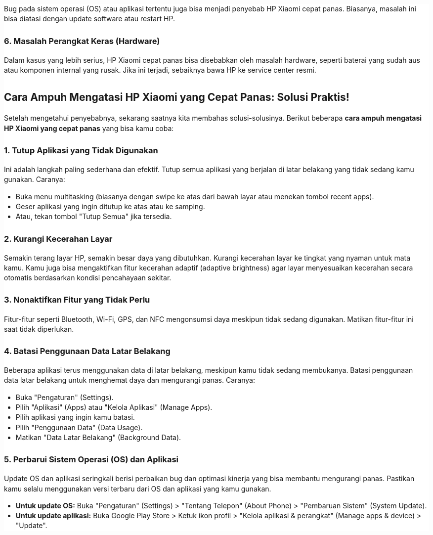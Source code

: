 Bug pada sistem operasi (OS) atau aplikasi tertentu juga bisa menjadi penyebab HP Xiaomi cepat panas. Biasanya, masalah ini bisa diatasi dengan update software atau restart HP.

### 6\. Masalah Perangkat Keras (Hardware)

Dalam kasus yang lebih serius, HP Xiaomi cepat panas bisa disebabkan oleh masalah hardware, seperti baterai yang sudah aus atau komponen internal yang rusak. Jika ini terjadi, sebaiknya bawa HP ke service center resmi.

## Cara Ampuh Mengatasi HP Xiaomi yang Cepat Panas: Solusi Praktis!

Setelah mengetahui penyebabnya, sekarang saatnya kita membahas solusi-solusinya. Berikut beberapa **cara ampuh mengatasi HP Xiaomi yang cepat panas** yang bisa kamu coba:

### 1\. Tutup Aplikasi yang Tidak Digunakan

Ini adalah langkah paling sederhana dan efektif. Tutup semua aplikasi yang berjalan di latar belakang yang tidak sedang kamu gunakan. Caranya:

- Buka menu multitasking (biasanya dengan swipe ke atas dari bawah layar atau menekan tombol recent apps).
- Geser aplikasi yang ingin ditutup ke atas atau ke samping.
- Atau, tekan tombol "Tutup Semua" jika tersedia.

### 2\. Kurangi Kecerahan Layar

Semakin terang layar HP, semakin besar daya yang dibutuhkan. Kurangi kecerahan layar ke tingkat yang nyaman untuk mata kamu. Kamu juga bisa mengaktifkan fitur kecerahan adaptif (adaptive brightness) agar layar menyesuaikan kecerahan secara otomatis berdasarkan kondisi pencahayaan sekitar.

### 3\. Nonaktifkan Fitur yang Tidak Perlu

Fitur-fitur seperti Bluetooth, Wi-Fi, GPS, dan NFC mengonsumsi daya meskipun tidak sedang digunakan. Matikan fitur-fitur ini saat tidak diperlukan.

### 4\. Batasi Penggunaan Data Latar Belakang

Beberapa aplikasi terus menggunakan data di latar belakang, meskipun kamu tidak sedang membukanya. Batasi penggunaan data latar belakang untuk menghemat daya dan mengurangi panas. Caranya:

- Buka "Pengaturan" (Settings).
- Pilih "Aplikasi" (Apps) atau "Kelola Aplikasi" (Manage Apps).
- Pilih aplikasi yang ingin kamu batasi.
- Pilih "Penggunaan Data" (Data Usage).
- Matikan "Data Latar Belakang" (Background Data).

### 5\. Perbarui Sistem Operasi (OS) dan Aplikasi

Update OS dan aplikasi seringkali berisi perbaikan bug dan optimasi kinerja yang bisa membantu mengurangi panas. Pastikan kamu selalu menggunakan versi terbaru dari OS dan aplikasi yang kamu gunakan.

- **Untuk update OS:** Buka "Pengaturan" (Settings) > "Tentang Telepon" (About Phone) > "Pembaruan Sistem" (System Update).
- **Untuk update aplikasi:** Buka Google Play Store > Ketuk ikon profil > "Kelola aplikasi & perangkat" (Manage apps & device) > "Update".
